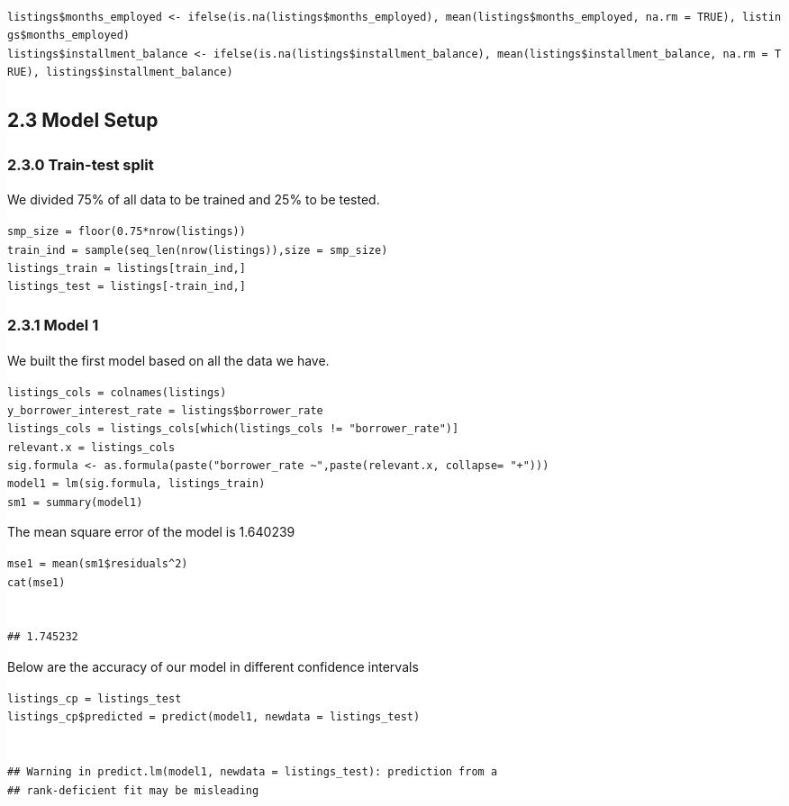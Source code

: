     
    
    listings$months_employed <- ifelse(is.na(listings$months_employed), mean(listings$months_employed, na.rm = TRUE), listings$months_employed)
    listings$installment_balance <- ifelse(is.na(listings$installment_balance), mean(listings$installment_balance, na.rm = TRUE), listings$installment_balance)

## 2.3 Model Setup

### 2.3.0 Train-test split

We divided 75% of all data to be trained and 25% to be tested.

    
    
    smp_size = floor(0.75*nrow(listings))
    train_ind = sample(seq_len(nrow(listings)),size = smp_size)
    listings_train = listings[train_ind,]
    listings_test = listings[-train_ind,]

### 2.3.1 Model 1

We built the first model based on all the data we have.

    
    
    listings_cols = colnames(listings)
    y_borrower_interest_rate = listings$borrower_rate
    listings_cols = listings_cols[which(listings_cols != "borrower_rate")]
    relevant.x = listings_cols
    sig.formula <- as.formula(paste("borrower_rate ~",paste(relevant.x, collapse= "+")))
    model1 = lm(sig.formula, listings_train)
    sm1 = summary(model1)

The mean square error of the model is 1.640239

    
    
    mse1 = mean(sm1$residuals^2)
    cat(mse1)
    
    
    ## 1.745232

Below are the accuracy of our model in different confidence intervals

    
    
    listings_cp = listings_test
    listings_cp$predicted = predict(model1, newdata = listings_test)
    
    
    ## Warning in predict.lm(model1, newdata = listings_test): prediction from a
    ## rank-deficient fit may be misleading
    
    